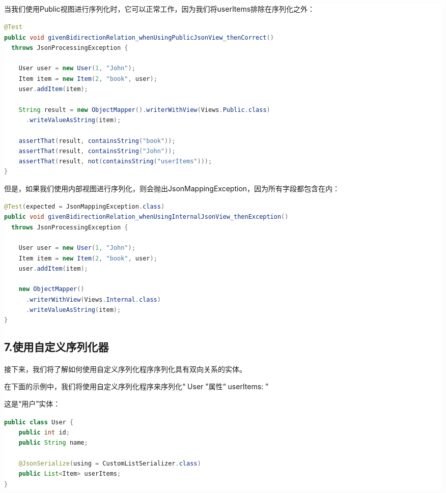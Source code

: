 当我们使用Public视图进行序列化时，它可以正常工作，因为我们将userItems排除在序列化之外：

```java
@Test
public void givenBidirectionRelation_whenUsingPublicJsonView_thenCorrect() 
  throws JsonProcessingException {
 
    User user = new User(1, "John");
    Item item = new Item(2, "book", user);
    user.addItem(item);

    String result = new ObjectMapper().writerWithView(Views.Public.class)
      .writeValueAsString(item);

    assertThat(result, containsString("book"));
    assertThat(result, containsString("John"));
    assertThat(result, not(containsString("userItems")));
}
```

但是，如果我们使用内部视图进行序列化，则会抛出JsonMappingException，因为所有字段都包含在内：

```java
@Test(expected = JsonMappingException.class)
public void givenBidirectionRelation_whenUsingInternalJsonView_thenException()
  throws JsonProcessingException {
 
    User user = new User(1, "John");
    Item item = new Item(2, "book", user);
    user.addItem(item);

    new ObjectMapper()
      .writerWithView(Views.Internal.class)
      .writeValueAsString(item);
}
```

## 7.使用自定义序列化器

接下来，我们将了解如何使用自定义序列化程序序列化具有双向关系的实体。

在下面的示例中，我们将使用自定义序列化程序来序列化“ User ”属性“ userItems: ”

这是“用户”实体：

```java
public class User {
    public int id;
    public String name;

    @JsonSerialize(using = CustomListSerializer.class)
    public List<Item> userItems;
}
```
